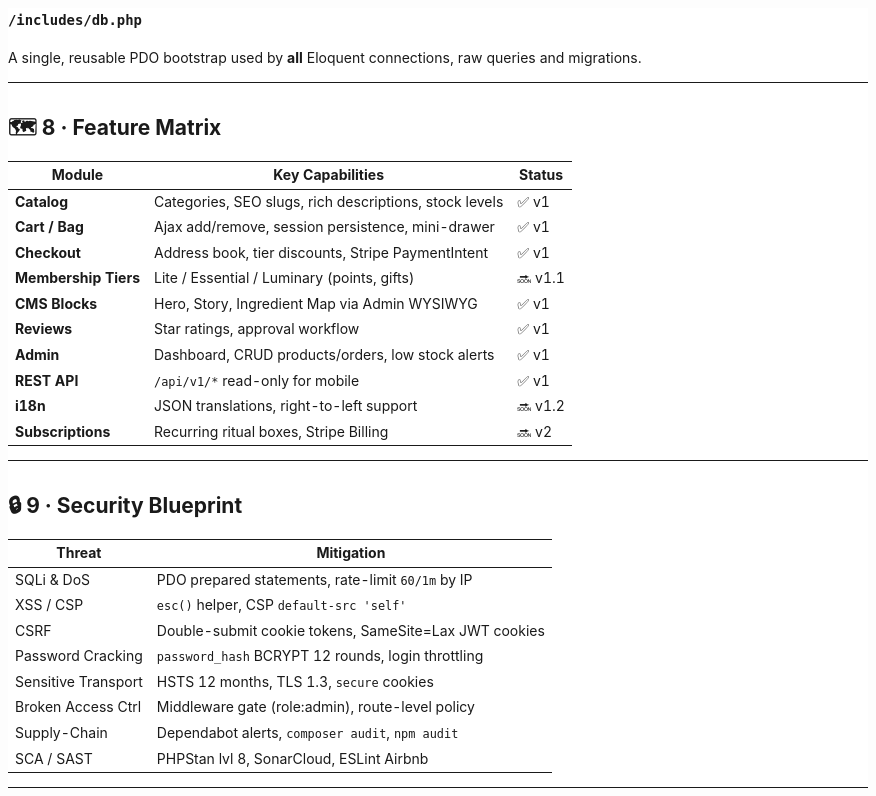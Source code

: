 ```php
```

### `/includes/db.php`
A single, reusable PDO bootstrap used by **all** Eloquent connections, raw queries and migrations.

---

## 🗺️ 8 · Feature Matrix

| Module       | Key Capabilities                                           | Status |
|--------------|------------------------------------------------------------|--------|
| **Catalog**  | Categories, SEO slugs, rich descriptions, stock levels     | ✅ v1   |
| **Cart / Bag**| Ajax add/remove, session persistence, mini-drawer         | ✅ v1   |
| **Checkout** | Address book, tier discounts, Stripe PaymentIntent         | ✅ v1   |
| **Membership Tiers** | Lite / Essential / Luminary (points, gifts)       | 🔜 v1.1 |
| **CMS Blocks**| Hero, Story, Ingredient Map via Admin WYSIWYG             | ✅ v1   |
| **Reviews**  | Star ratings, approval workflow                            | ✅ v1   |
| **Admin**    | Dashboard, CRUD products/orders, low stock alerts          | ✅ v1   |
| **REST API** | `/api/v1/*` read-only for mobile                           | ✅ v1   |
| **i18n**     | JSON translations, right-to-left support                   | 🔜 v1.2 |
| **Subscriptions** | Recurring ritual boxes, Stripe Billing              | 🔜 v2   |

---

## 🔒 9 · Security Blueprint

| Threat               | Mitigation                                                    |
|----------------------|---------------------------------------------------------------|
| SQLi & DoS           | PDO prepared statements, rate-limit `60/1m` by IP            |
| XSS / CSP            | `esc()` helper, CSP `default-src 'self'`                      |
| CSRF                 | Double-submit cookie tokens, SameSite=Lax JWT cookies         |
| Password Cracking    | `password_hash` BCRYPT 12 rounds, login throttling            |
| Sensitive Transport  | HSTS 12 months, TLS 1.3, `secure` cookies                     |
| Broken Access Ctrl   | Middleware gate (role:admin), route-level policy              |
| Supply-Chain         | Dependabot alerts, `composer audit`, `npm audit`              |
| SCA / SAST           | PHPStan lvl 8, SonarCloud, ESLint Airbnb                      |

---
